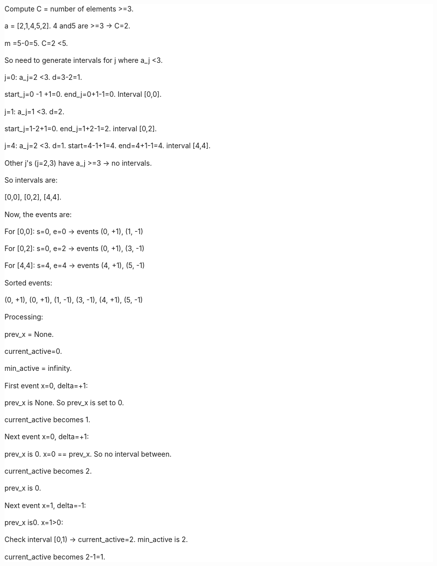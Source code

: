 Compute C = number of elements >=3.

a = [2,1,4,5,2]. 4 and5 are >=3 → C=2.

m =5-0=5. C=2 <5.

So need to generate intervals for j where a_j <3.

j=0: a_j=2 <3. d=3-2=1.

start_j=0 -1 +1=0. end_j=0+1-1=0. Interval [0,0].

j=1: a_j=1 <3. d=2.

start_j=1-2+1=0. end_j=1+2-1=2. interval [0,2].

j=4: a_j=2 <3. d=1. start=4-1+1=4. end=4+1-1=4. interval [4,4].

Other j's (j=2,3) have a_j >=3 → no intervals.

So intervals are:

[0,0], [0,2], [4,4].

Now, the events are:

For [0,0]: s=0, e=0 → events (0, +1), (1, -1)

For [0,2]: s=0, e=2 → events (0, +1), (3, -1)

For [4,4]: s=4, e=4 → events (4, +1), (5, -1)

Sorted events:

(0, +1), (0, +1), (1, -1), (3, -1), (4, +1), (5, -1)

Processing:

prev_x = None.

current_active=0.

min_active = infinity.

First event x=0, delta=+1:

prev_x is None. So prev_x is set to 0.

current_active becomes 1.

Next event x=0, delta=+1:

prev_x is 0. x=0 == prev_x. So no interval between.

current_active becomes 2.

prev_x is 0.

Next event x=1, delta=-1:

prev_x is0. x=1>0:

Check interval [0,1) → current_active=2. min_active is 2.

current_active becomes 2-1=1.
